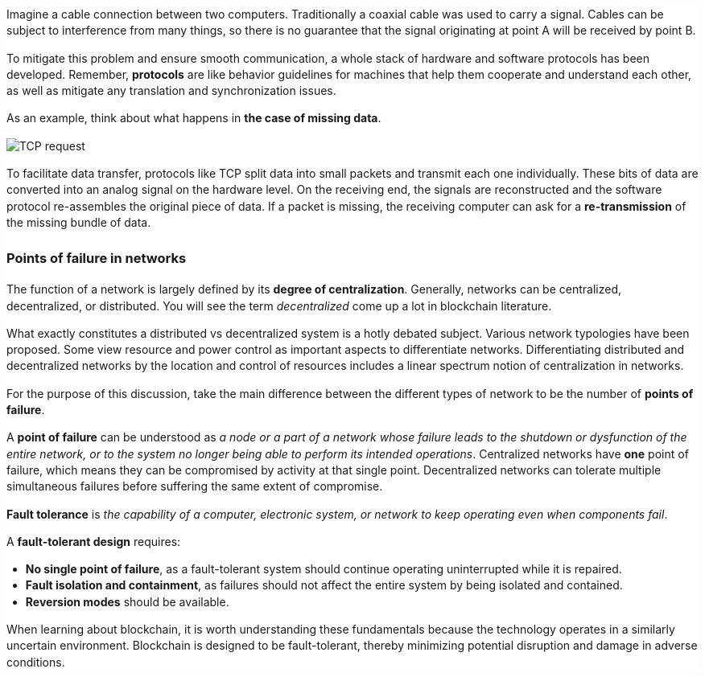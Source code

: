 Imagine a cable connection between two computers. Traditionally a coaxial cable was used to carry a signal. Cables can be subject to interference from many things, so there is no guarantee that the signal originating at point A will be received by point B.

To mitigate this problem and ensure smooth communication, a whole stack of hardware and software protocols has been developed. Remember, **protocols** are like behavior guidelines for machines that help them cooperate and understand each other, as well as mitigate any translation and synchronization issues.

As an example, think about what happens in **the case of missing data**.

![TCP request](images/tcp-request.png)

To facilitate data transfer, protocols like TCP split data into small packets and transmit each one individually. These bits of data are converted into an analog signal on the hardware level. On the receiving end, the signals are reconstructed and the software protocol re-assembles the original piece of data. If a packet is missing, the receiving computer can ask for a **re-transmission** of the missing bundle of data.

### Points of failure in networks

The function of a network is largely defined by its **degree of centralization**. Generally, networks can be centralized, decentralized, or distributed. You will see the term _decentralized_ come up a lot in blockchain literature.

What exactly constitutes a distributed vs decentralized system is a hotly debated subject. Various network typologies have been proposed. Some view resource and power control as important aspects to differentiate networks. Differentiating distributed and decentralized networks by the location and control of resources includes a linear spectrum notion of centralization in networks.

For the purpose of this discussion, take the main difference between the different types of network to be the number of **points of failure**.

A **point of failure** can be understood as _a node or a part of a network whose failure leads to the shutdown or dysfunction of the entire network, or to the system no longer being able to perform its intended operations_. Centralized networks have **one** point of failure, which means they can be compromised by activity at that single point. Decentralized networks can tolerate multiple simultaneous failures before suffering the same extent of compromise.

<ExpansionPanel title="Fault tolerance">

**Fault tolerance** is _the capability of a computer, electronic system, or network to keep operating even when components fail_.

A **fault-tolerant design** requires:

* **No single point of failure**, as a fault-tolerant system should continue operating uninterrupted while it is repaired.
* **Fault isolation and containment**, as failures should not affect the entire system by being isolated and contained.
* **Reversion modes** should be available.

When learning about blockchain, it is worth understanding these fundamentals because the technology operates in a similarly uncertain environment. Blockchain is designed to be fault-tolerant, thereby minimizing potential disruption and damage in adverse conditions.

</ExpansionPanel>
